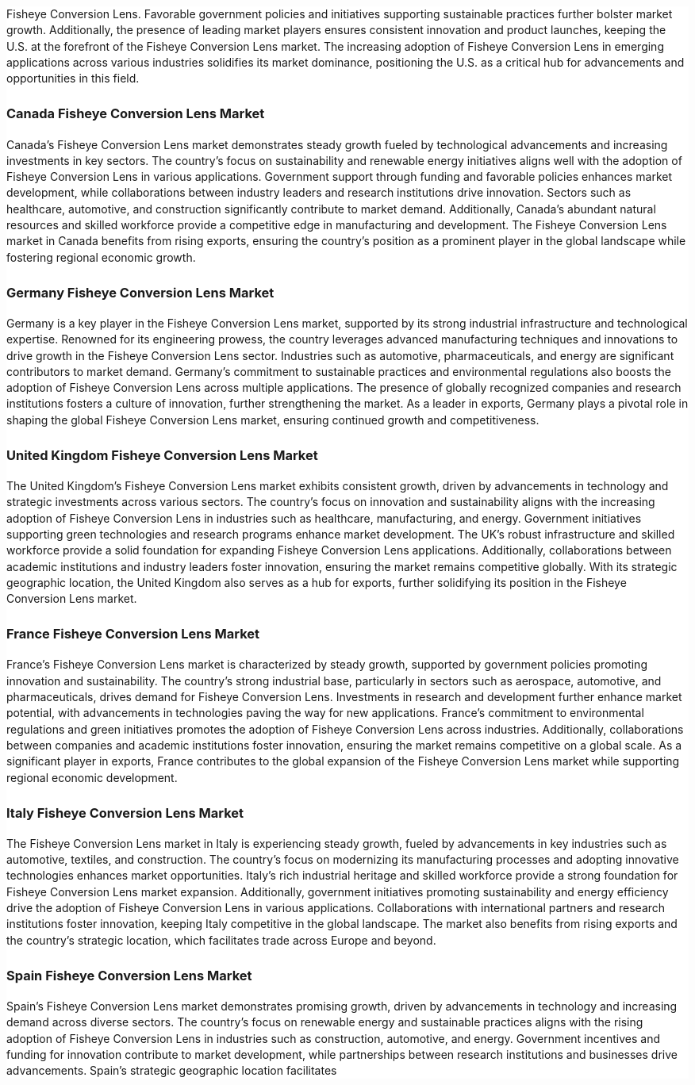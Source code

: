 Fisheye Conversion Lens. Favorable government policies and initiatives supporting sustainable practices further bolster market growth. Additionally, the presence of leading market players ensures consistent innovation and product launches, keeping the U.S. at the forefront of the Fisheye Conversion Lens market. The increasing adoption of Fisheye Conversion Lens in emerging applications across various industries solidifies its market dominance, positioning the U.S. as a critical hub for advancements and opportunities in this field.</p><h3>Canada Fisheye Conversion Lens Market</h3><p>Canada&rsquo;s Fisheye Conversion Lens market demonstrates steady growth fueled by technological advancements and increasing investments in key sectors. The country&rsquo;s focus on sustainability and renewable energy initiatives aligns well with the adoption of Fisheye Conversion Lens in various applications. Government support through funding and favorable policies enhances market development, while collaborations between industry leaders and research institutions drive innovation. Sectors such as healthcare, automotive, and construction significantly contribute to market demand. Additionally, Canada&rsquo;s abundant natural resources and skilled workforce provide a competitive edge in manufacturing and development. The Fisheye Conversion Lens market in Canada benefits from rising exports, ensuring the country&rsquo;s position as a prominent player in the global landscape while fostering regional economic growth.</p><h3>Germany Fisheye Conversion Lens Market</h3><p>Germany is a key player in the Fisheye Conversion Lens market, supported by its strong industrial infrastructure and technological expertise. Renowned for its engineering prowess, the country leverages advanced manufacturing techniques and innovations to drive growth in the Fisheye Conversion Lens sector. Industries such as automotive, pharmaceuticals, and energy are significant contributors to market demand. Germany&rsquo;s commitment to sustainable practices and environmental regulations also boosts the adoption of Fisheye Conversion Lens across multiple applications. The presence of globally recognized companies and research institutions fosters a culture of innovation, further strengthening the market. As a leader in exports, Germany plays a pivotal role in shaping the global Fisheye Conversion Lens market, ensuring continued growth and competitiveness.</p><h3>United Kingdom Fisheye Conversion Lens Market</h3><p>The United Kingdom&rsquo;s Fisheye Conversion Lens market exhibits consistent growth, driven by advancements in technology and strategic investments across various sectors. The country&rsquo;s focus on innovation and sustainability aligns with the increasing adoption of Fisheye Conversion Lens in industries such as healthcare, manufacturing, and energy. Government initiatives supporting green technologies and research programs enhance market development. The UK&rsquo;s robust infrastructure and skilled workforce provide a solid foundation for expanding Fisheye Conversion Lens applications. Additionally, collaborations between academic institutions and industry leaders foster innovation, ensuring the market remains competitive globally. With its strategic geographic location, the United Kingdom also serves as a hub for exports, further solidifying its position in the Fisheye Conversion Lens market.</p><h3>France Fisheye Conversion Lens Market</h3><p>France&rsquo;s Fisheye Conversion Lens market is characterized by steady growth, supported by government policies promoting innovation and sustainability. The country&rsquo;s strong industrial base, particularly in sectors such as aerospace, automotive, and pharmaceuticals, drives demand for Fisheye Conversion Lens. Investments in research and development further enhance market potential, with advancements in technologies paving the way for new applications. France&rsquo;s commitment to environmental regulations and green initiatives promotes the adoption of Fisheye Conversion Lens across industries. Additionally, collaborations between companies and academic institutions foster innovation, ensuring the market remains competitive on a global scale. As a significant player in exports, France contributes to the global expansion of the Fisheye Conversion Lens market while supporting regional economic development.</p><h3>Italy Fisheye Conversion Lens Market</h3><p>The Fisheye Conversion Lens market in Italy is experiencing steady growth, fueled by advancements in key industries such as automotive, textiles, and construction. The country&rsquo;s focus on modernizing its manufacturing processes and adopting innovative technologies enhances market opportunities. Italy&rsquo;s rich industrial heritage and skilled workforce provide a strong foundation for Fisheye Conversion Lens market expansion. Additionally, government initiatives promoting sustainability and energy efficiency drive the adoption of Fisheye Conversion Lens in various applications. Collaborations with international partners and research institutions foster innovation, keeping Italy competitive in the global landscape. The market also benefits from rising exports and the country&rsquo;s strategic location, which facilitates trade across Europe and beyond.</p><h3>Spain Fisheye Conversion Lens Market</h3><p>Spain&rsquo;s Fisheye Conversion Lens market demonstrates promising growth, driven by advancements in technology and increasing demand across diverse sectors. The country&rsquo;s focus on renewable energy and sustainable practices aligns with the rising adoption of Fisheye Conversion Lens in industries such as construction, automotive, and energy. Government incentives and funding for innovation contribute to market development, while partnerships between research institutions and businesses drive advancements. Spain&rsquo;s strategic geographic location facilitates